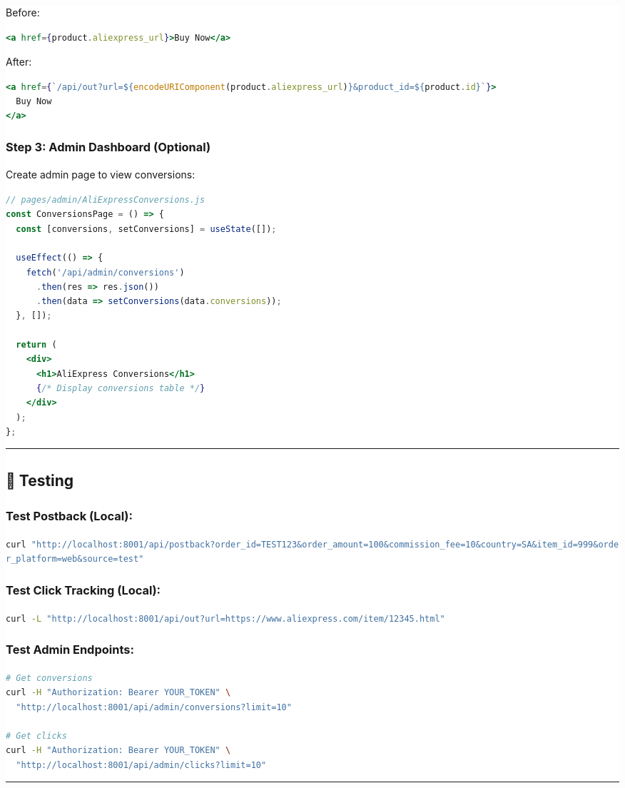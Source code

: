 Before:
```jsx
<a href={product.aliexpress_url}>Buy Now</a>
```

After:
```jsx
<a href={`/api/out?url=${encodeURIComponent(product.aliexpress_url)}&product_id=${product.id}`}>
  Buy Now
</a>
```

### Step 3: Admin Dashboard (Optional)

Create admin page to view conversions:

```jsx
// pages/admin/AliExpressConversions.js
const ConversionsPage = () => {
  const [conversions, setConversions] = useState([]);
  
  useEffect(() => {
    fetch('/api/admin/conversions')
      .then(res => res.json())
      .then(data => setConversions(data.conversions));
  }, []);
  
  return (
    <div>
      <h1>AliExpress Conversions</h1>
      {/* Display conversions table */}
    </div>
  );
};
```

---

## 🧪 Testing

### Test Postback (Local):
```bash
curl "http://localhost:8001/api/postback?order_id=TEST123&order_amount=100&commission_fee=10&country=SA&item_id=999&order_platform=web&source=test"
```

### Test Click Tracking (Local):
```bash
curl -L "http://localhost:8001/api/out?url=https://www.aliexpress.com/item/12345.html"
```

### Test Admin Endpoints:
```bash
# Get conversions
curl -H "Authorization: Bearer YOUR_TOKEN" \
  "http://localhost:8001/api/admin/conversions?limit=10"

# Get clicks
curl -H "Authorization: Bearer YOUR_TOKEN" \
  "http://localhost:8001/api/admin/clicks?limit=10"
```

---